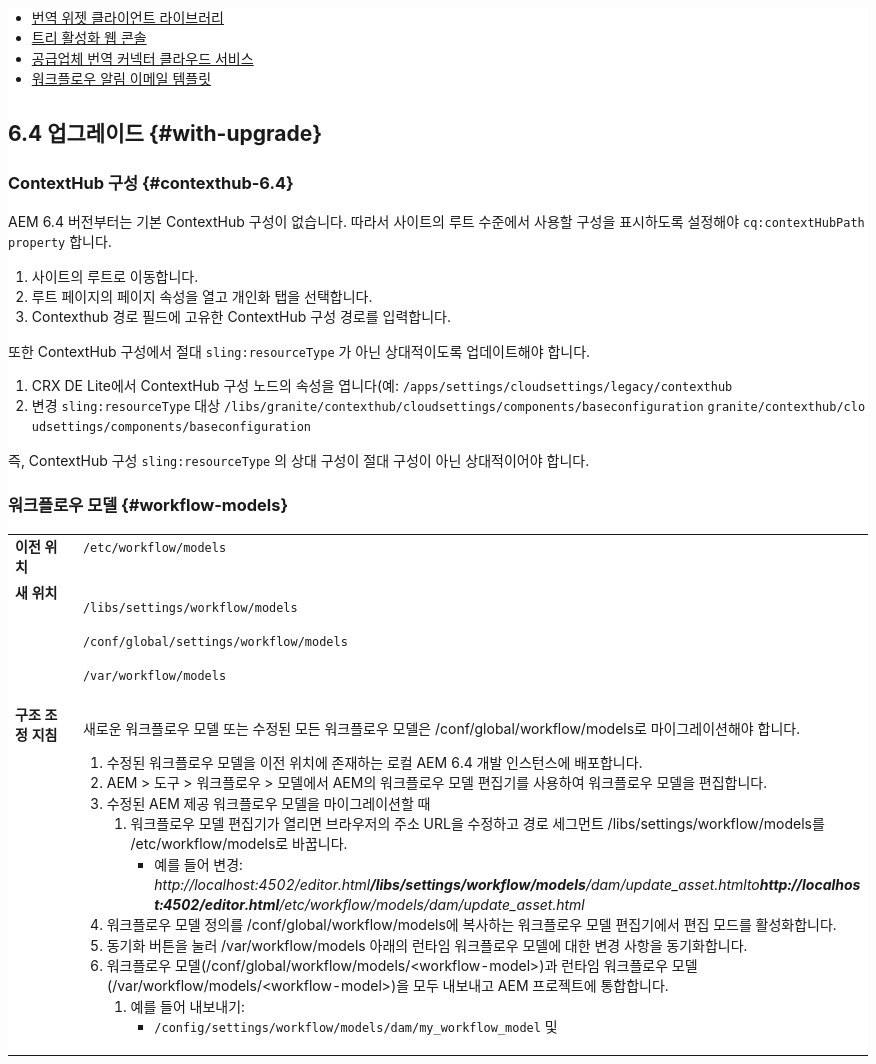 * [번역 위젯 클라이언트 라이브러리](/help/sites-deploying/all-repository-restructuring-in-aem-6-4.md#translation-widget-client-library)
* [트리 활성화 웹 콘솔](/help/sites-deploying/all-repository-restructuring-in-aem-6-4.md#tree-activation-web-console)
* [공급업체 번역 커넥터 클라우드 서비스](/help/sites-deploying/all-repository-restructuring-in-aem-6-4.md#vendor-translation-connector-cloud-services)
* [워크플로우 알림 이메일 템플릿](/help/sites-deploying/all-repository-restructuring-in-aem-6-4.md#workflow-notification-email-templates)

## 6.4 업그레이드 {#with-upgrade}

### ContextHub 구성 {#contexthub-6.4}

AEM 6.4 버전부터는 기본 ContextHub 구성이 없습니다. 따라서 사이트의 루트 수준에서 사용할 구성을 표시하도록 설정해야 `cq:contextHubPathproperty` 합니다.

1. 사이트의 루트로 이동합니다.
1. 루트 페이지의 페이지 속성을 열고 개인화 탭을 선택합니다.
1. Contexthub 경로 필드에 고유한 ContextHub 구성 경로를 입력합니다.

또한 ContextHub 구성에서 절대 `sling:resourceType` 가 아닌 상대적이도록 업데이트해야 합니다.

1. CRX DE Lite에서 ContextHub 구성 노드의 속성을 엽니다(예: `/apps/settings/cloudsettings/legacy/contexthub`
1. 변경 `sling:resourceType` 대상 `/libs/granite/contexthub/cloudsettings/components/baseconfiguration` `granite/contexthub/cloudsettings/components/baseconfiguration`

즉, ContextHub 구성 `sling:resourceType` 의 상대 구성이 절대 구성이 아닌 상대적이어야 합니다.


### 워크플로우 모델 {#workflow-models}

<table> 
 <tbody>
  <tr>
   <td><strong>이전 위치</strong></td> 
   <td><code>/etc/workflow/models</code></td> 
  </tr>
  <tr>
   <td><strong>새 위치</strong></td> 
   <td><p><code>/libs/settings/workflow/models</code></p> <p><code>/conf/global/settings/workflow/models</code></p> <p><code>/var/workflow/models</code></p> </td> 
  </tr>
  <tr>
   <td><strong>구조 조정 지침</strong></td> 
   <td><p>새로운 워크플로우 모델 또는 수정된 모든 워크플로우 모델은 /conf/global/workflow/models로 마이그레이션해야 합니다.</p> 
    <ol> 
     <li>수정된 워크플로우 모델을 이전 위치에 존재하는 로컬 AEM 6.4 개발 인스턴스에 배포합니다.</li> 
     <li>AEM &gt; 도구 &gt; 워크플로우 &gt; 모델에서 AEM의 워크플로우 모델 편집기를 사용하여 워크플로우 모델을 편집합니다.</li> 
     <li>수정된 AEM 제공 워크플로우 모델을 마이그레이션할 때
      <ol> 
       <li>워크플로우 모델 편집기가 열리면 브라우저의 주소 URL을 수정하고 경로 세그먼트 /libs/settings/workflow/models를 /etc/workflow/models로 바꿉니다.
        <ul> 
         <li>예를 들어 변경: <em>http://localhost:4502/editor.html<strong>/libs/settings/workflow/models</strong>/dam/update_asset.html</em><em>to<strong>http://localhost:4502/editor.html</strong>/etc/workflow/models/dam/update_asset.html</em></li> 
        </ul> </li> 
      </ol> </li> 
     <li>워크플로우 모델 정의를 /conf/global/workflow/models에 복사하는 워크플로우 모델 편집기에서 편집 모드를 활성화합니다.</li> 
     <li>동기화 버튼을 눌러 /var/workflow/models 아래의 런타임 워크플로우 모델에 대한 변경 사항을 동기화합니다.</li> 
     <li>워크플로우 모델(/conf/global/workflow/models/&lt;workflow-model&gt;)과 런타임 워크플로우 모델(/var/workflow/models/&lt;workflow-model&gt;)을 모두 내보내고 AEM 프로젝트에 통합합니다.
      <ol> 
       <li>예를 들어 내보내기:
        <ul> 
         <li><code>/config/settings/workflow/models/dam/my_workflow_model</code> 및 </li> 